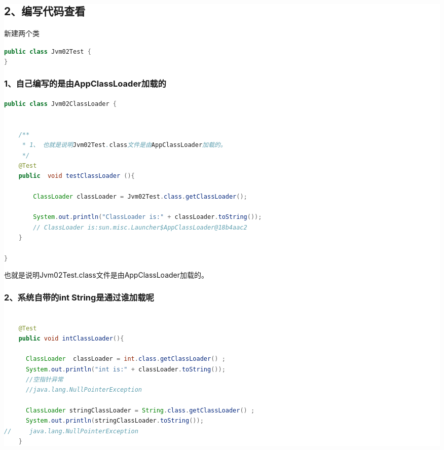 ## 2、编写代码查看
新建两个类

```java
public class Jvm02Test {
}

```


### 1、自己编写的是由AppClassLoader加载的

```java
public class Jvm02ClassLoader {


    /**
     * 1、 也就是说明Jvm02Test.class文件是由AppClassLoader加载的。
     */
    @Test
    public  void testClassLoader (){

        ClassLoader classLoader = Jvm02Test.class.getClassLoader();

        System.out.println("ClassLoader is:" + classLoader.toString());
        // ClassLoader is:sun.misc.Launcher$AppClassLoader@18b4aac2
    }
    
}

```

也就是说明Jvm02Test.class文件是由AppClassLoader加载的。



### 2、系统自带的int String是通过谁加载呢


```java

    @Test
    public void intClassLoader(){

      ClassLoader  classLoader = int.class.getClassLoader() ;
      System.out.println("int is:" + classLoader.toString());
      //空指针异常
      //java.lang.NullPointerException

      ClassLoader stringClassLoader = String.class.getClassLoader() ;
      System.out.println(stringClassLoader.toString());
//     java.lang.NullPointerException
    }
```
